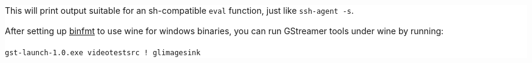 This will print output suitable for an sh-compatible `eval` function,
just like `ssh-agent -s`.

After setting up [binfmt] to use wine for windows binaries,
you can run GStreamer tools under wine by running:

```
gst-launch-1.0.exe videotestsrc ! glimagesink
```

[binfmt]: http://man7.org/linux/man-pages/man5/binfmt.d.5.html
